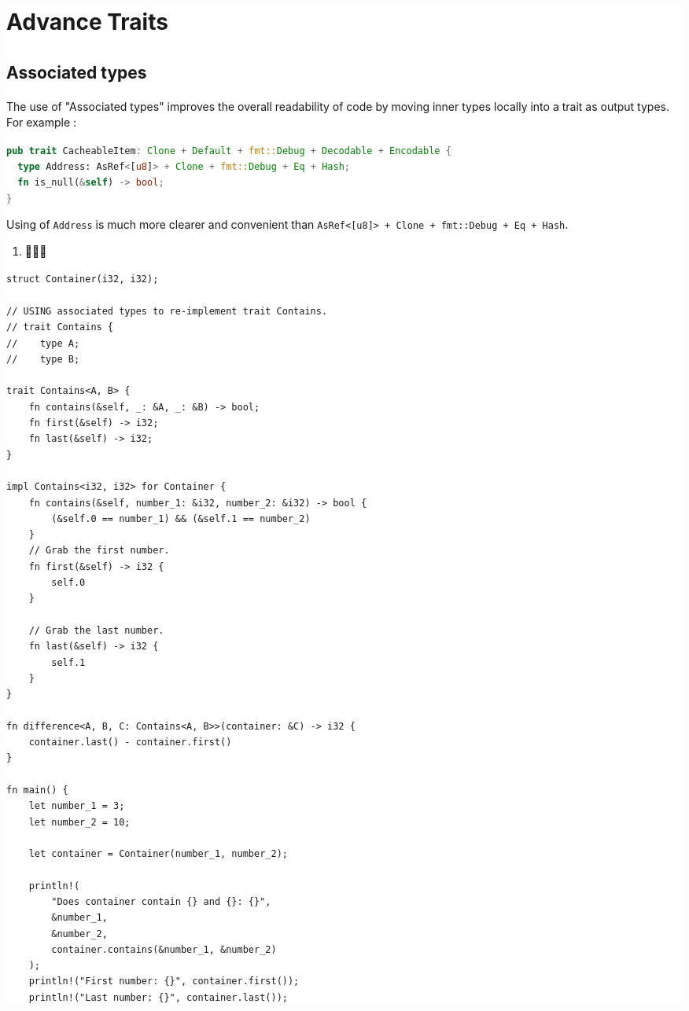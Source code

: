 # Advance Traits

## Associated types
The use of "Associated types" improves the overall readability of code by moving inner types locally into a trait as output types. For example :
```rust
pub trait CacheableItem: Clone + Default + fmt::Debug + Decodable + Encodable {
  type Address: AsRef<[u8]> + Clone + fmt::Debug + Eq + Hash;
  fn is_null(&self) -> bool;
}
```

Using of `Address` is much more clearer and convenient than `AsRef<[u8]> + Clone + fmt::Debug + Eq + Hash`.

1. 🌟🌟🌟
```rust,editable
struct Container(i32, i32);

// USING associated types to re-implement trait Contains.
// trait Contains {
//    type A;
//    type B;

trait Contains<A, B> {
    fn contains(&self, _: &A, _: &B) -> bool;
    fn first(&self) -> i32;
    fn last(&self) -> i32;
}

impl Contains<i32, i32> for Container {
    fn contains(&self, number_1: &i32, number_2: &i32) -> bool {
        (&self.0 == number_1) && (&self.1 == number_2)
    }
    // Grab the first number.
    fn first(&self) -> i32 {
        self.0
    }

    // Grab the last number.
    fn last(&self) -> i32 {
        self.1
    }
}

fn difference<A, B, C: Contains<A, B>>(container: &C) -> i32 {
    container.last() - container.first()
}

fn main() {
    let number_1 = 3;
    let number_2 = 10;

    let container = Container(number_1, number_2);

    println!(
        "Does container contain {} and {}: {}",
        &number_1,
        &number_2,
        container.contains(&number_1, &number_2)
    );
    println!("First number: {}", container.first());
    println!("Last number: {}", container.last());
```